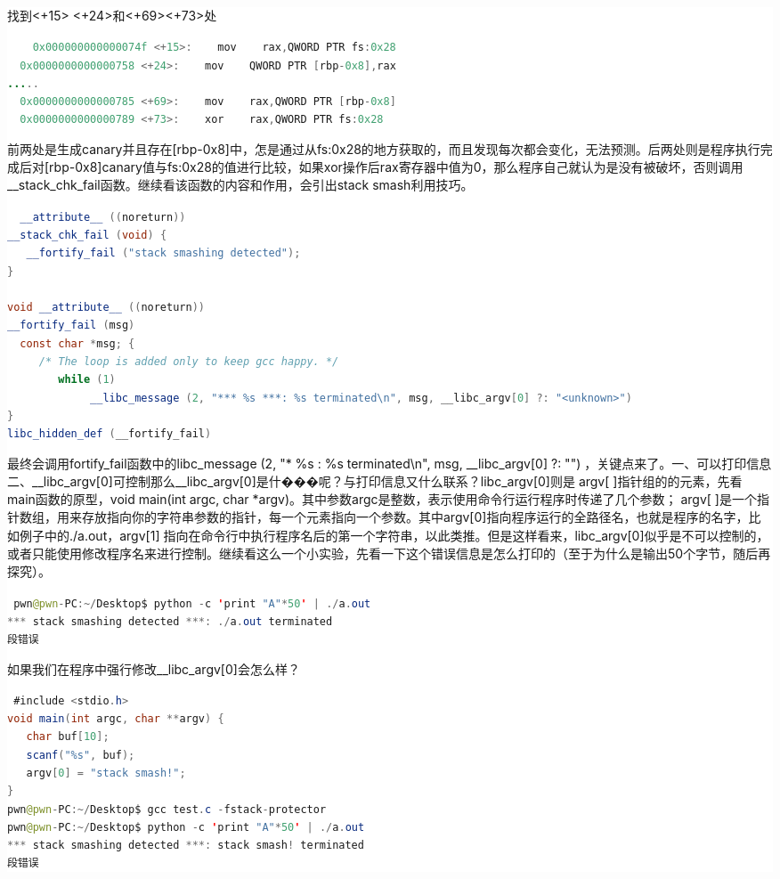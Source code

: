   
找到<+15> <+24>和<+69><+73>处 
 
 ```java 
     0x000000000000074f <+15>:    mov    rax,QWORD PTR fs:0x28
   0x0000000000000758 <+24>:    mov    QWORD PTR [rbp-0x8],rax
.....
   0x0000000000000785 <+69>:    mov    rax,QWORD PTR [rbp-0x8]
   0x0000000000000789 <+73>:    xor    rax,QWORD PTR fs:0x28


  ``` 
  
前两处是生成canary并且存在[rbp-0x8]中，怎是通过从fs:0x28的地方获取的，而且发现每次都会变化，无法预测。后两处则是程序执行完成后对[rbp-0x8]canary值与fs:0x28的值进行比较，如果xor操作后rax寄存器中值为0，那么程序自己就认为是没有被破坏，否则调用__stack_chk_fail函数。继续看该函数的内容和作用，会引出stack smash利用技巧。 
 
 ```java 
   __attribute__ ((noreturn)) 
__stack_chk_fail (void) {   
    __fortify_fail ("stack smashing detected"); 
}

void __attribute__ ((noreturn)) 
__fortify_fail (msg)
   const char *msg; {
      /* The loop is added only to keep gcc happy. */
         while (1)
              __libc_message (2, "*** %s ***: %s terminated\n", msg, __libc_argv[0] ?: "<unknown>") 
} 
libc_hidden_def (__fortify_fail)


  ``` 
  
最终会调用fortify_fail函数中的libc_message (2, "* %s : %s terminated\n", msg, __libc_argv[0] ?: "<unknown>") ，关键点来了。一、可以打印信息二、__libc_argv[0]可控制那么__libc_argv[0]是什���呢？与打印信息又什么联系？libc_argv[0]则是 argv[ ]指针组的的元素，先看 main函数的原型，void main(int argc, char *argv)。其中参数argc是整数，表示使用命令行运行程序时传递了几个参数； argv[ ]是一个指针数组，用来存放指向你的字符串参数的指针，每一个元素指向一个参数。其中argv[0]指向程序运行的全路径名，也就是程序的名字，比如例子中的./a.out，argv[1] 指向在命令行中执行程序名后的第一个字符串，以此类推。但是这样看来，libc_argv[0]似乎是不可以控制的，或者只能使用修改程序名来进行控制。继续看这么一个小实验，先看一下这个错误信息是怎么打印的（至于为什么是输出50个字节，随后再探究）。 
 
 ```java 
  pwn@pwn-PC:~/Desktop$ python -c 'print "A"*50' | ./a.out
*** stack smashing detected ***: ./a.out terminated
段错误


  ``` 
  
如果我们在程序中强行修改__libc_argv[0]会怎么样？ 
 
 ```java 
  #include <stdio.h>
void main(int argc, char **argv) {
    char buf[10];
    scanf("%s", buf);
    argv[0] = "stack smash!";
}
pwn@pwn-PC:~/Desktop$ gcc test.c -fstack-protector
pwn@pwn-PC:~/Desktop$ python -c 'print "A"*50' | ./a.out
*** stack smashing detected ***: stack smash! terminated
段错误


  ``` 
  